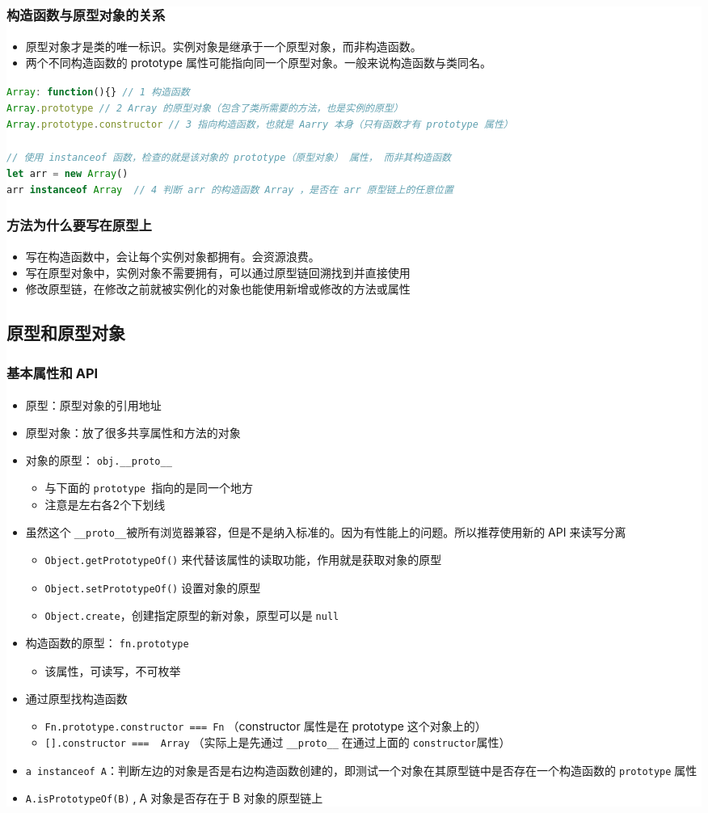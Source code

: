 

### 构造函数与原型对象的关系

- 原型对象才是类的唯一标识。实例对象是继承于一个原型对象，而非构造函数。
- 两个不同构造函数的 prototype 属性可能指向同一个原型对象。一般来说构造函数与类同名。

```js
Array: function(){} // 1 构造函数
Array.prototype // 2 Array 的原型对象（包含了类所需要的方法，也是实例的原型）
Array.prototype.constructor // 3 指向构造函数，也就是 Aarry 本身（只有函数才有 prototype 属性）

// 使用 instanceof 函数，检查的就是该对象的 prototype（原型对象） 属性， 而非其构造函数
let arr = new Array()
arr instanceof Array  // 4 判断 arr 的构造函数 Array ，是否在 arr 原型链上的任意位置
```



### 方法为什么要写在原型上

- 写在构造函数中，会让每个实例对象都拥有。会资源浪费。
- 写在原型对象中，实例对象不需要拥有，可以通过原型链回溯找到并直接使用
- 修改原型链，在修改之前就被实例化的对象也能使用新增或修改的方法或属性



## 原型和原型对象

### 基本属性和 API

- 原型：原型对象的引用地址

- 原型对象：放了很多共享属性和方法的对象

- 对象的原型： `obj.__proto__`

  - 与下面的 `prototype `指向的是同一个地方
  - 注意是左右各2个下划线

- 虽然这个 `__proto__`被所有浏览器兼容，但是不是纳入标准的。因为有性能上的问题。所以推荐使用新的 API 来读写分离

  - `Object.getPrototypeOf()` 来代替该属性的读取功能，作用就是获取对象的原型

  - `Object.setPrototypeOf()` 设置对象的原型
  - `Object.create`，创建指定原型的新对象，原型可以是 `null`

- 构造函数的原型： `fn.prototype`

  - 该属性，可读写，不可枚举

- 通过原型找构造函数

  -  `Fn.prototype.constructor === Fn` （constructor 属性是在 prototype 这个对象上的）
  - `[].constructor ===  Array` （实际上是先通过 `__proto__` 在通过上面的 `constructor`属性）

- `a instanceof A`：判断左边的对象是否是右边构造函数创建的，即测试一个对象在其原型链中是否存在一个构造函数的 `prototype` 属性

- `A.isPrototypeOf(B)` , A 对象是否存在于 B 对象的原型链上
